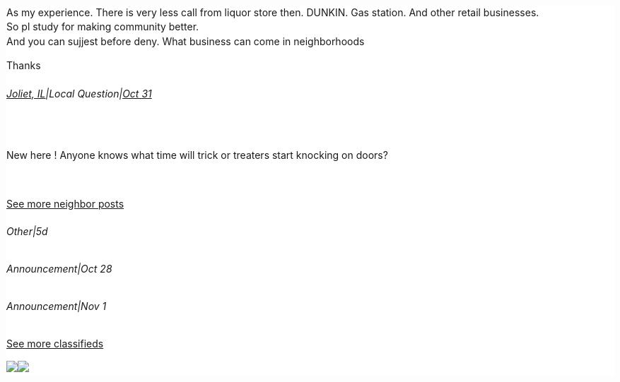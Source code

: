 As my experience. There is very less call from liquor store then. DUNKIN. Gas station. And other retail businesses.    
So pl study for making community better.    
And you can sujjest before deny. What business can come in neighborhoods  
  
Thanks  
  
###### [Joliet, IL](https://patch.com/illinois/joliet)|Local Question|[Oct 31](https://patch.com/illinois/joliet/ep/4136294)  
  
[![Monica's profile picture](data:image/png;base64,iVBORw0KGgoAAAANSUhEUgAAAAEAAAABCAQAAAC1HAwCAAAAC0lEQVR42mP8/x8AAwMCAO+ip1sAAAAASUVORK5CYII=)](https://patch.com/users/monica-523)  
  
New here ! Anyone knows what time will trick or treaters start knocking on doors?  
  
[![Please join us to celebrate our new Plainfield location! There...](data:image/png;base64,iVBORw0KGgoAAAANSUhEUgAAAAEAAAABCAQAAAC1HAwCAAAAC0lEQVR42mP8/x8AAwMCAO+ip1sAAAAASUVORK5CYII=)](https://patch.com/illinois/joliet/ep/4136001 "Please join us to celebrate our new Plainfield location! There...")  
  
[See more neighbor posts](https://patch.com/illinois/joliet/posts)  
  
###### Other|5d  
  
###### Announcement|Oct 28  
  
###### Announcement|Nov 1  
  
[See more classifieds](https://patch.com/illinois/joliet/classifieds)  
  
![](https://pixel.patch.com/blank.gif?json=eJztlt1uGyEQhd9lrzM1vwvkVapqNcCsve4aLBbXsqq8e9k0Uhspkqs2F4mbGwQHNIM%2BzWH4%2FL2bKh2GejlSd99hqVOYqbvr5hywTjk1ccZKSx0SnZc2YPGXtp%2Bm2LYk164XTDThiDXshkeVC81XpeRDrrQqrC0LbVu8nyeE4bJJSz6VsOY9k2%2FLU5nbfFfrcbnfbB4Dfgr5sJnmeUp5Wjb7PE9UNzssVCDgQuBz2hMmOOdUwWP4CjGfEyx1vTNgrbkkusB%2BOsB2xmWbz2uehcrTPYRTiuu%2Be7j7AxB%2BxZDHoUzbXR0KTvMvEKxnRhn%2Bf4C4VhHMfVSEZE5Krc3NgQg4U4rYjjXxOY6RsJ4KxYG%2BUarLS1icj6h0JGDjOILivQXbSwW6j9Qqx4rIwzVk%2FK0iU8ZZ7virmEg5aW%2Budl4E8SQOKUf6DYGyxjh1cwj%2BzT68RWUOBaBRCEqjBovRgAjCIWMhKofv1z6q146bV0YWeue09xFY4ByUcg0Z4wh%2BtNa6Xge0V9v2m0WmnXXCyNdp28q6m7Pb34DQTH%2B8O89NFKmPov1xW5%2BWBCp4DzZoCZJ7Z0c2chvfb9uWWmjTs%2B7hyw85rlCk)![](https://pixel.patch.com/blank.gif?json=eJzVkkGOwjAMRe%2BSNSGktHTKVUajKg1W604aV45RhNDcfVLgCGzY2e9b39aXv%2B8KBZZebiuos3Is6AOonQrknSDFAgcIlPuX1DN4ZF8mIl6KeLRNd6q%2FugJWJ37qH9RWjd0I00ICGzmUlmEsjs%2BJqrXHghJd2W%2BbMwylvXIo9SSyprMxD8O9p8VgCBgJk5kpIIiZHANr7xLogeIMLupMUfTg%2FK%2B%2BUI46iRNI2okQR7jpGRc9BpdGytueBPy6o%2Brq2jYn9bd7SxRVW31yFLax7duiOHx0FM%2Bv%2BPkHq6QJ4Q%3D%3D)  
